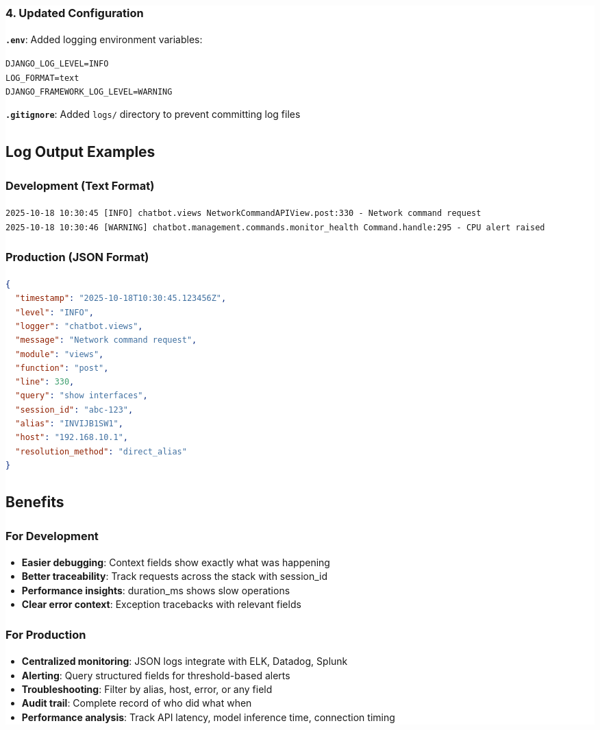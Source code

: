 ### 4. **Updated Configuration**

**`.env`**:
Added logging environment variables:
```env
DJANGO_LOG_LEVEL=INFO
LOG_FORMAT=text
DJANGO_FRAMEWORK_LOG_LEVEL=WARNING
```

**`.gitignore`**:
Added `logs/` directory to prevent committing log files

## Log Output Examples

### Development (Text Format)
```
2025-10-18 10:30:45 [INFO] chatbot.views NetworkCommandAPIView.post:330 - Network command request
2025-10-18 10:30:46 [WARNING] chatbot.management.commands.monitor_health Command.handle:295 - CPU alert raised
```

### Production (JSON Format)
```json
{
  "timestamp": "2025-10-18T10:30:45.123456Z",
  "level": "INFO",
  "logger": "chatbot.views",
  "message": "Network command request",
  "module": "views",
  "function": "post",
  "line": 330,
  "query": "show interfaces",
  "session_id": "abc-123",
  "alias": "INVIJB1SW1",
  "host": "192.168.10.1",
  "resolution_method": "direct_alias"
}
```

## Benefits

### For Development
- **Easier debugging**: Context fields show exactly what was happening
- **Better traceability**: Track requests across the stack with session_id
- **Performance insights**: duration_ms shows slow operations
- **Clear error context**: Exception tracebacks with relevant fields

### For Production
- **Centralized monitoring**: JSON logs integrate with ELK, Datadog, Splunk
- **Alerting**: Query structured fields for threshold-based alerts
- **Troubleshooting**: Filter by alias, host, error, or any field
- **Audit trail**: Complete record of who did what when
- **Performance analysis**: Track API latency, model inference time, connection timing
